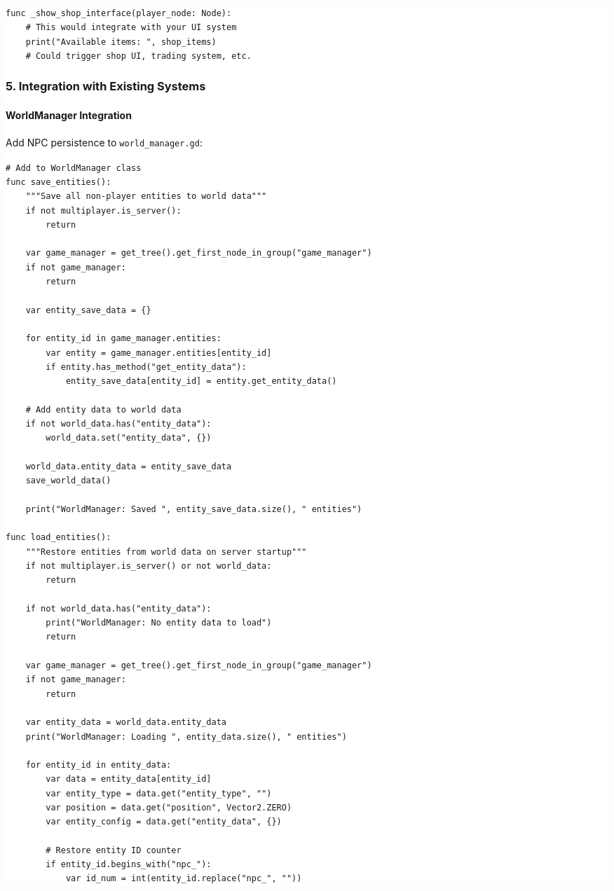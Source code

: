 ```gdscript
func _show_shop_interface(player_node: Node):
	# This would integrate with your UI system
	print("Available items: ", shop_items)
	# Could trigger shop UI, trading system, etc.
```

### 5. Integration with Existing Systems

#### WorldManager Integration

Add NPC persistence to `world_manager.gd`:

```gdscript
# Add to WorldManager class
func save_entities():
	"""Save all non-player entities to world data"""
	if not multiplayer.is_server():
		return
	
	var game_manager = get_tree().get_first_node_in_group("game_manager")
	if not game_manager:
		return
	
	var entity_save_data = {}
	
	for entity_id in game_manager.entities:
		var entity = game_manager.entities[entity_id]
		if entity.has_method("get_entity_data"):
			entity_save_data[entity_id] = entity.get_entity_data()
	
	# Add entity data to world data
	if not world_data.has("entity_data"):
		world_data.set("entity_data", {})
	
	world_data.entity_data = entity_save_data
	save_world_data()
	
	print("WorldManager: Saved ", entity_save_data.size(), " entities")

func load_entities():
	"""Restore entities from world data on server startup"""
	if not multiplayer.is_server() or not world_data:
		return
	
	if not world_data.has("entity_data"):
		print("WorldManager: No entity data to load")
		return
	
	var game_manager = get_tree().get_first_node_in_group("game_manager")
	if not game_manager:
		return
	
	var entity_data = world_data.entity_data
	print("WorldManager: Loading ", entity_data.size(), " entities")
	
	for entity_id in entity_data:
		var data = entity_data[entity_id]
		var entity_type = data.get("entity_type", "")
		var position = data.get("position", Vector2.ZERO)
		var entity_config = data.get("entity_data", {})
		
		# Restore entity ID counter
		if entity_id.begins_with("npc_"):
			var id_num = int(entity_id.replace("npc_", ""))
```